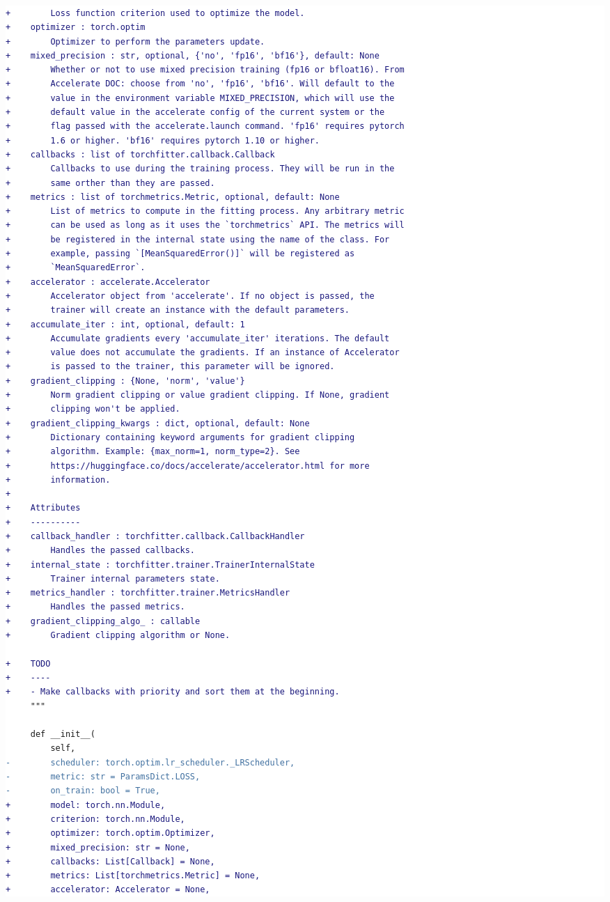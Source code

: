 ```diff
+        Loss function criterion used to optimize the model.
+    optimizer : torch.optim
+        Optimizer to perform the parameters update.
+    mixed_precision : str, optional, {'no', 'fp16', 'bf16'}, default: None
+        Whether or not to use mixed precision training (fp16 or bfloat16). From
+        Accelerate DOC: choose from 'no', 'fp16', 'bf16'. Will default to the
+        value in the environment variable MIXED_PRECISION, which will use the
+        default value in the accelerate config of the current system or the
+        flag passed with the accelerate.launch command. 'fp16' requires pytorch
+        1.6 or higher. 'bf16' requires pytorch 1.10 or higher.
+    callbacks : list of torchfitter.callback.Callback
+        Callbacks to use during the training process. They will be run in the
+        same orther than they are passed.
+    metrics : list of torchmetrics.Metric, optional, default: None
+        List of metrics to compute in the fitting process. Any arbitrary metric
+        can be used as long as it uses the `torchmetrics` API. The metrics will
+        be registered in the internal state using the name of the class. For
+        example, passing `[MeanSquaredError()]` will be registered as
+        `MeanSquaredError`.
+    accelerator : accelerate.Accelerator
+        Accelerator object from 'accelerate'. If no object is passed, the
+        trainer will create an instance with the default parameters.
+    accumulate_iter : int, optional, default: 1
+        Accumulate gradients every 'accumulate_iter' iterations. The default
+        value does not accumulate the gradients. If an instance of Accelerator
+        is passed to the trainer, this parameter will be ignored.
+    gradient_clipping : {None, 'norm', 'value'}
+        Norm gradient clipping or value gradient clipping. If None, gradient
+        clipping won't be applied.
+    gradient_clipping_kwargs : dict, optional, default: None
+        Dictionary containing keyword arguments for gradient clipping
+        algorithm. Example: {max_norm=1, norm_type=2}. See
+        https://huggingface.co/docs/accelerate/accelerator.html for more
+        information.
+
+    Attributes
+    ----------
+    callback_handler : torchfitter.callback.CallbackHandler
+        Handles the passed callbacks.
+    internal_state : torchfitter.trainer.TrainerInternalState
+        Trainer internal parameters state.
+    metrics_handler : torchfitter.trainer.MetricsHandler
+        Handles the passed metrics.
+    gradient_clipping_algo_ : callable
+        Gradient clipping algorithm or None.
 
+    TODO
+    ----
+    - Make callbacks with priority and sort them at the beginning.
     """
 
     def __init__(
         self,
-        scheduler: torch.optim.lr_scheduler._LRScheduler,
-        metric: str = ParamsDict.LOSS,
-        on_train: bool = True,
+        model: torch.nn.Module,
+        criterion: torch.nn.Module,
+        optimizer: torch.optim.Optimizer,
+        mixed_precision: str = None,
+        callbacks: List[Callback] = None,
+        metrics: List[torchmetrics.Metric] = None,
+        accelerator: Accelerator = None,
```
